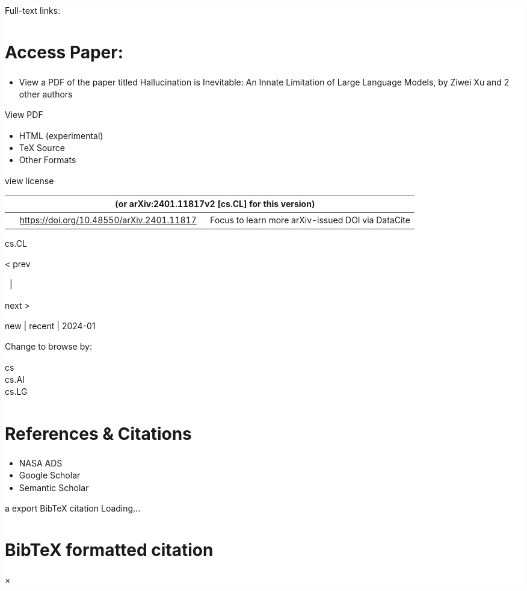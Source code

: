 Full-text links:
# Access Paper:

- View a PDF of the paper titled Hallucination is Inevitable: An Innate Limitation of Large Language Models, by Ziwei Xu and 2 other authors

View PDF
- HTML (experimental)
- TeX Source
- Other Formats

view license

|&nbsp;|(or  arXiv:2401.11817v2 [cs.CL] for this version)|
|---|---|
|&nbsp;|https://doi.org/10.48550/arXiv.2401.11817  <svg height="15" role="presentation" xmlns="http://www.w3.org/2000/svg" viewBox="0 0 512 512"> </path> </svg> Focus to learn more   arXiv-issued DOI via DataCite|

cs.CL

&lt;&nbsp;prev

&nbsp; | &nbsp;

next&nbsp;&gt;
<br/>

new
|
recent
|
2024-01

Change to browse by:

cs<br class="is-hidden-mobile">
cs.AI<br class="is-hidden-mobile">
cs.LG<br class="is-hidden-mobile">

# References &amp; Citations

- NASA ADS
- Google Scholar
- Semantic Scholar

a
export BibTeX citation
Loading...

# BibTeX formatted citation

&times;
